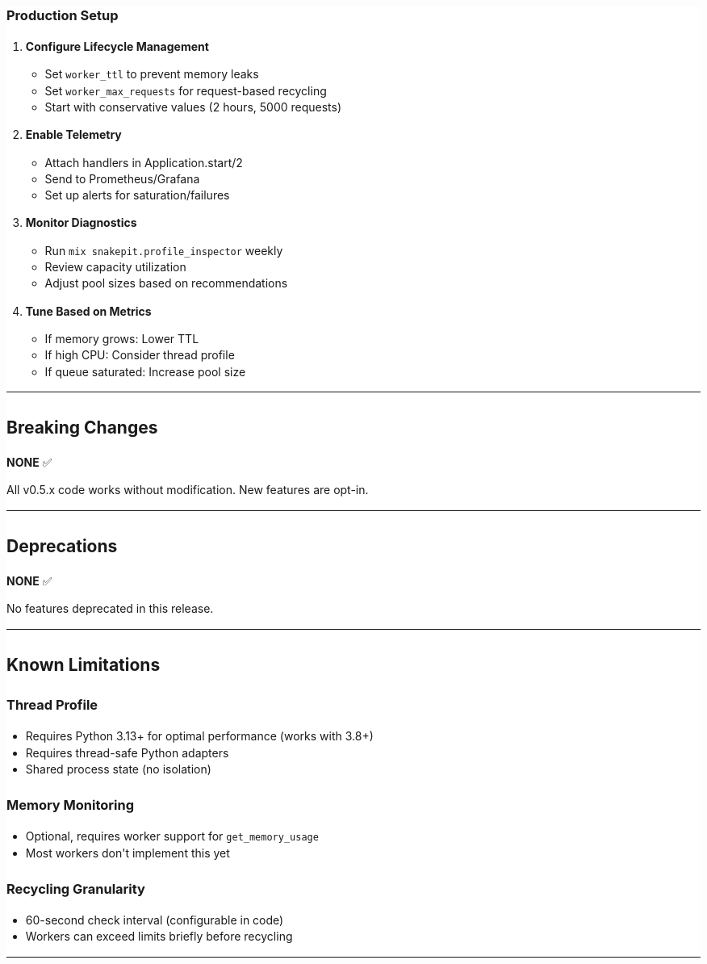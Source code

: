 ### Production Setup

1. **Configure Lifecycle Management**
   - Set `worker_ttl` to prevent memory leaks
   - Set `worker_max_requests` for request-based recycling
   - Start with conservative values (2 hours, 5000 requests)

2. **Enable Telemetry**
   - Attach handlers in Application.start/2
   - Send to Prometheus/Grafana
   - Set up alerts for saturation/failures

3. **Monitor Diagnostics**
   - Run `mix snakepit.profile_inspector` weekly
   - Review capacity utilization
   - Adjust pool sizes based on recommendations

4. **Tune Based on Metrics**
   - If memory grows: Lower TTL
   - If high CPU: Consider thread profile
   - If queue saturated: Increase pool size

---

## Breaking Changes

**NONE** ✅

All v0.5.x code works without modification. New features are opt-in.

---

## Deprecations

**NONE** ✅

No features deprecated in this release.

---

## Known Limitations

### Thread Profile
- Requires Python 3.13+ for optimal performance (works with 3.8+)
- Requires thread-safe Python adapters
- Shared process state (no isolation)

### Memory Monitoring
- Optional, requires worker support for `get_memory_usage`
- Most workers don't implement this yet

### Recycling Granularity
- 60-second check interval (configurable in code)
- Workers can exceed limits briefly before recycling

---